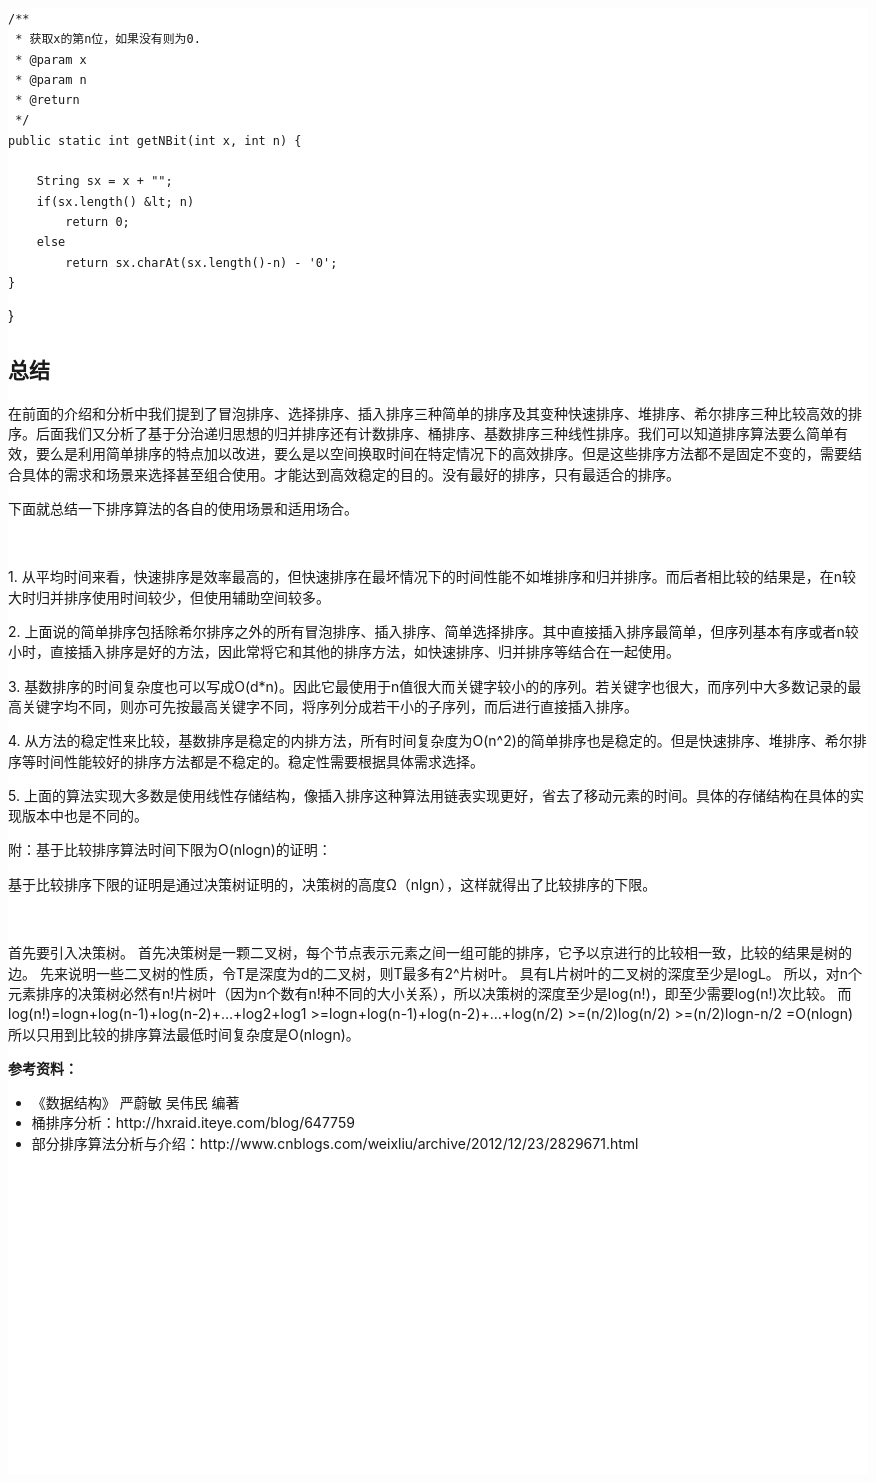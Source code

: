     /**
     * 获取x的第n位，如果没有则为0.
     * @param x
     * @param n
     * @return
     */
    public static int getNBit(int x, int n) {

        String sx = x + "";
        if(sx.length() &lt; n)
            return 0;
        else
            return sx.charAt(sx.length()-n) - '0';
    }

}</pre>
</div>
<h2>总结</h2>
<p>在前面的介绍和分析中我们提到了冒泡排序、选择排序、插入排序三种简单的排序及其变种快速排序、堆排序、希尔排序三种比较高效的排序。后面我们又分析了基于分治递归思想的归并排序还有计数排序、桶排序、基数排序三种线性排序。我们可以知道排序算法要么简单有效，要么是利用简单排序的特点加以改进，要么是以空间换取时间在特定情况下的高效排序。但是这些排序方法都不是固定不变的，需要结合具体的需求和场景来选择甚至组合使用。才能达到高效稳定的目的。没有最好的排序，只有最适合的排序。</p>
<p>下面就总结一下排序算法的各自的使用场景和适用场合。</p>
<p><img src="http://static.codeceo.com/images/2016/03/2f0f5c6b5c7b007b00f0d33427a70db0.png" alt="" /></p>
<p>1. 从平均时间来看，快速排序是效率最高的，但快速排序在最坏情况下的时间性能不如堆排序和归并排序。而后者相比较的结果是，在n较大时归并排序使用时间较少，但使用辅助空间较多。</p>
<p>2. 上面说的简单排序包括除希尔排序之外的所有冒泡排序、插入排序、简单选择排序。其中直接插入排序最简单，但序列基本有序或者n较小时，直接插入排序是好的方法，因此常将它和其他的排序方法，如快速排序、归并排序等结合在一起使用。</p>
<p>3. 基数排序的时间复杂度也可以写成O(d*n)。因此它最使用于n值很大而关键字较小的的序列。若关键字也很大，而序列中大多数记录的最高关键字均不同，则亦可先按最高关键字不同，将序列分成若干小的子序列，而后进行直接插入排序。</p>
<p>4. 从方法的稳定性来比较，基数排序是稳定的内排方法，所有时间复杂度为O(n^2)的简单排序也是稳定的。但是快速排序、堆排序、希尔排序等时间性能较好的排序方法都是不稳定的。稳定性需要根据具体需求选择。</p>
<p>5. 上面的算法实现大多数是使用线性存储结构，像插入排序这种算法用链表实现更好，省去了移动元素的时间。具体的存储结构在具体的实现版本中也是不同的。</p>
<p>附：基于比较排序算法时间下限为O(nlogn)的证明：</p>
<p>基于比较排序下限的证明是通过决策树证明的，决策树的高度Ω（nlgn），这样就得出了比较排序的下限。</p>
<p><img src="http://static.codeceo.com/images/2016/03/b4d51a192d469b833a46695c0a7668f6.jpg" alt="" /></p>
<p>首先要引入决策树。 首先决策树是一颗二叉树，每个节点表示元素之间一组可能的排序，它予以京进行的比较相一致，比较的结果是树的边。 先来说明一些二叉树的性质，令T是深度为d的二叉树，则T最多有2^片树叶。 具有L片树叶的二叉树的深度至少是logL。 所以，对n个元素排序的决策树必然有n!片树叶（因为n个数有n!种不同的大小关系），所以决策树的深度至少是log(n!)，即至少需要log(n!)次比较。 而 log(n!)=logn+log(n-1)+log(n-2)+&#8230;+log2+log1 &gt;=logn+log(n-1)+log(n-2)+&#8230;+log(n/2) &gt;=(n/2)log(n/2) &gt;=(n/2)logn-n/2 =O(nlogn) 所以只用到比较的排序算法最低时间复杂度是O(nlogn)。</p>
<p><strong>参考资料：</strong></p>
<ul>
<li>《数据结构》 严蔚敏 吴伟民 编著</li>
<li>桶排序分析：http://hxraid.iteye.com/blog/647759</li>
<li>部分排序算法分析与介绍：http://www.cnblogs.com/weixliu/archive/2012/12/23/2829671.html</li>
</ul>
<script type="text/javascript">
var strBatchView = 37731</script>

<a id="soft-link" name="soft-link"></a>

<div style="width:336px;height:280px;margin:40px auto">
<script async src="//pagead2.googlesyndication.com/pagead/js/adsbygoogle.js"></script>

<ins class="adsbygoogle"
     style="display:inline-block;width:336px;height:280px"
     data-ad-client="ca-pub-3171310320403916"
     data-ad-slot="5138981789"></ins>
<script>
